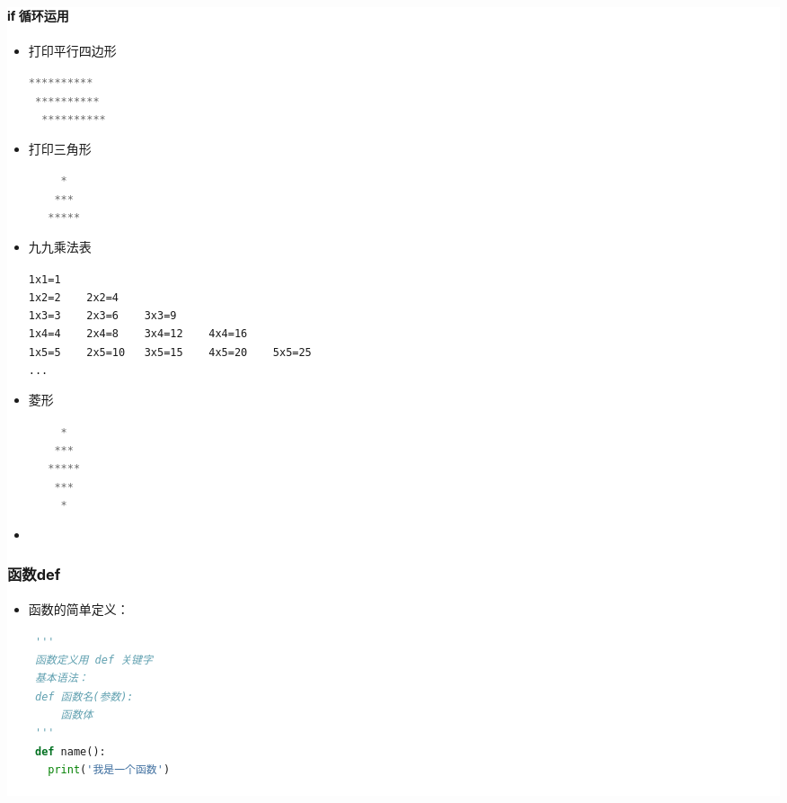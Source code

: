 #### if 循环运用

* 打印平行四边形

  ```java
  **********
   **********
    **********
  ```

  

* 打印三角形

  ```java
       *
      ***
     *****
  ```

  

* 九九乘法表

  ```shell
  1x1=1    
  1x2=2    2x2=4    
  1x3=3    2x3=6    3x3=9    
  1x4=4    2x4=8    3x4=12    4x4=16    
  1x5=5    2x5=10   3x5=15    4x5=20    5x5=25    
  ...
  ```
  

* 菱形

  ```java
       *
      ***
     *****
      ***
       *
  ```

  

* 





### 函数def

* 函数的简单定义：

   ```python
    '''
    函数定义用 def 关键字
    基本语法：
    def 函数名(参数):
    	函数体
    '''
    def name():
      print('我是一个函数')
      
   ```
